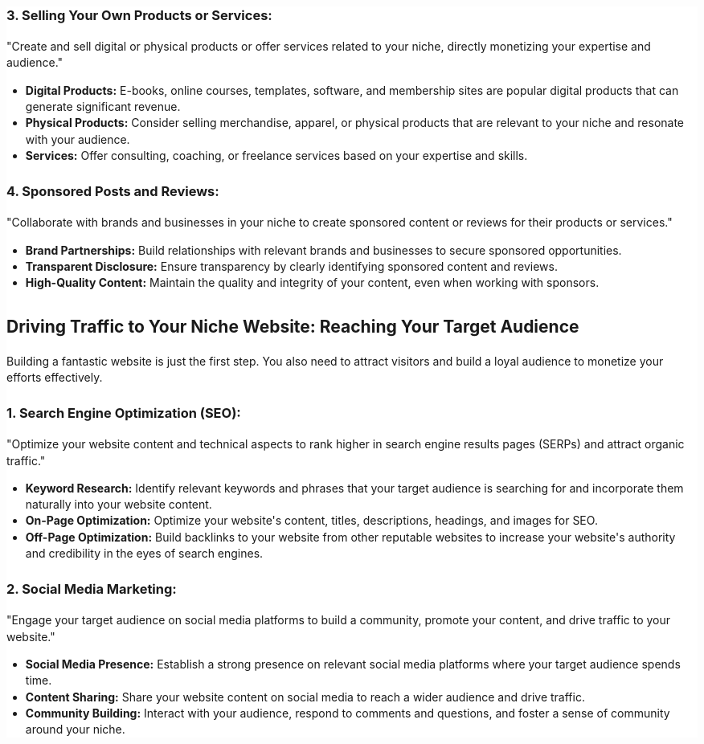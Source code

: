 ### 3. Selling Your Own Products or Services:

"Create and sell digital or physical products or offer services related to your niche, directly monetizing your expertise and audience."

* **Digital Products:** E-books, online courses, templates, software, and membership sites are popular digital products that can generate significant revenue.
* **Physical Products:** Consider selling merchandise, apparel, or physical products that are relevant to your niche and resonate with your audience.
* **Services:** Offer consulting, coaching, or freelance services based on your expertise and skills.

### 4. Sponsored Posts and Reviews:

"Collaborate with brands and businesses in your niche to create sponsored content or reviews for their products or services."

* **Brand Partnerships:** Build relationships with relevant brands and businesses to secure sponsored opportunities.
* **Transparent Disclosure:** Ensure transparency by clearly identifying sponsored content and reviews.
* **High-Quality Content:** Maintain the quality and integrity of your content, even when working with sponsors.

## Driving Traffic to Your Niche Website: Reaching Your Target Audience

Building a fantastic website is just the first step. You also need to attract visitors and build a loyal audience to monetize your efforts effectively.

### 1. Search Engine Optimization (SEO):

"Optimize your website content and technical aspects to rank higher in search engine results pages (SERPs) and attract organic traffic."

* **Keyword Research:** Identify relevant keywords and phrases that your target audience is searching for and incorporate them naturally into your website content.
* **On-Page Optimization:** Optimize your website's content, titles, descriptions, headings, and images for SEO.
* **Off-Page Optimization:** Build backlinks to your website from other reputable websites to increase your website's authority and credibility in the eyes of search engines.

### 2. Social Media Marketing:

"Engage your target audience on social media platforms to build a community, promote your content, and drive traffic to your website."

* **Social Media Presence:** Establish a strong presence on relevant social media platforms where your target audience spends time.
* **Content Sharing:** Share your website content on social media to reach a wider audience and drive traffic.
* **Community Building:** Interact with your audience, respond to comments and questions, and foster a sense of community around your niche.
